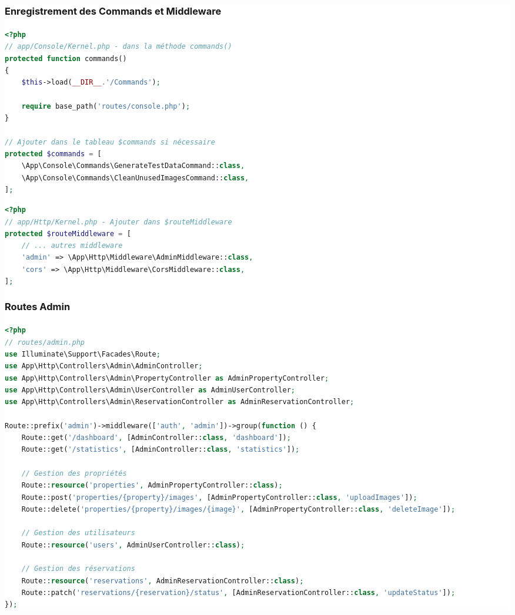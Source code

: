 ### Enregistrement des Commands et Middleware
```php
<?php
// app/Console/Kernel.php - dans la méthode commands()
protected function commands()
{
    $this->load(__DIR__.'/Commands');
    
    require base_path('routes/console.php');
}

// Ajouter dans le tableau $commands si nécessaire
protected $commands = [
    \App\Console\Commands\GenerateTestDataCommand::class,
    \App\Console\Commands\CleanUnusedImagesCommand::class,
];
```

```php
<?php
// app/Http/Kernel.php - Ajouter dans $routeMiddleware
protected $routeMiddleware = [
    // ... autres middleware
    'admin' => \App\Http\Middleware\AdminMiddleware::class,
    'cors' => \App\Http\Middleware\CorsMiddleware::class,
];
```

### Routes Admin
```php
<?php
// routes/admin.php
use Illuminate\Support\Facades\Route;
use App\Http\Controllers\Admin\AdminController;
use App\Http\Controllers\Admin\PropertyController as AdminPropertyController;
use App\Http\Controllers\Admin\UserController as AdminUserController;
use App\Http\Controllers\Admin\ReservationController as AdminReservationController;

Route::prefix('admin')->middleware(['auth', 'admin'])->group(function () {
    Route::get('/dashboard', [AdminController::class, 'dashboard']);
    Route::get('/statistics', [AdminController::class, 'statistics']);
    
    // Gestion des propriétés
    Route::resource('properties', AdminPropertyController::class);
    Route::post('properties/{property}/images', [AdminPropertyController::class, 'uploadImages']);
    Route::delete('properties/{property}/images/{image}', [AdminPropertyController::class, 'deleteImage']);
    
    // Gestion des utilisateurs
    Route::resource('users', AdminUserController::class);
    
    // Gestion des réservations
    Route::resource('reservations', AdminReservationController::class);
    Route::patch('reservations/{reservation}/status', [AdminReservationController::class, 'updateStatus']);
});
```
